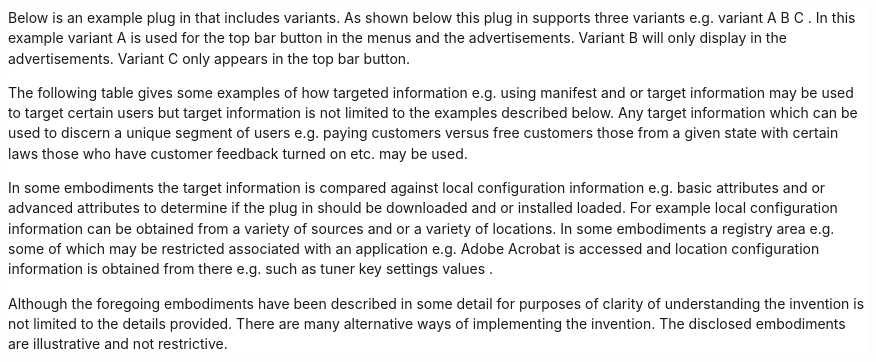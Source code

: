 Below is an example plug in that includes variants. As shown below this plug in supports three variants e.g. variant A B C . In this example variant A is used for the top bar button in the menus and the advertisements. Variant B will only display in the advertisements. Variant C only appears in the top bar button.

The following table gives some examples of how targeted information e.g. using manifest and or target information may be used to target certain users but target information is not limited to the examples described below. Any target information which can be used to discern a unique segment of users e.g. paying customers versus free customers those from a given state with certain laws those who have customer feedback turned on etc. may be used.

In some embodiments the target information is compared against local configuration information e.g. basic attributes and or advanced attributes to determine if the plug in should be downloaded and or installed loaded. For example local configuration information can be obtained from a variety of sources and or a variety of locations. In some embodiments a registry area e.g. some of which may be restricted associated with an application e.g. Adobe Acrobat is accessed and location configuration information is obtained from there e.g. such as tuner key settings values .

Although the foregoing embodiments have been described in some detail for purposes of clarity of understanding the invention is not limited to the details provided. There are many alternative ways of implementing the invention. The disclosed embodiments are illustrative and not restrictive.

